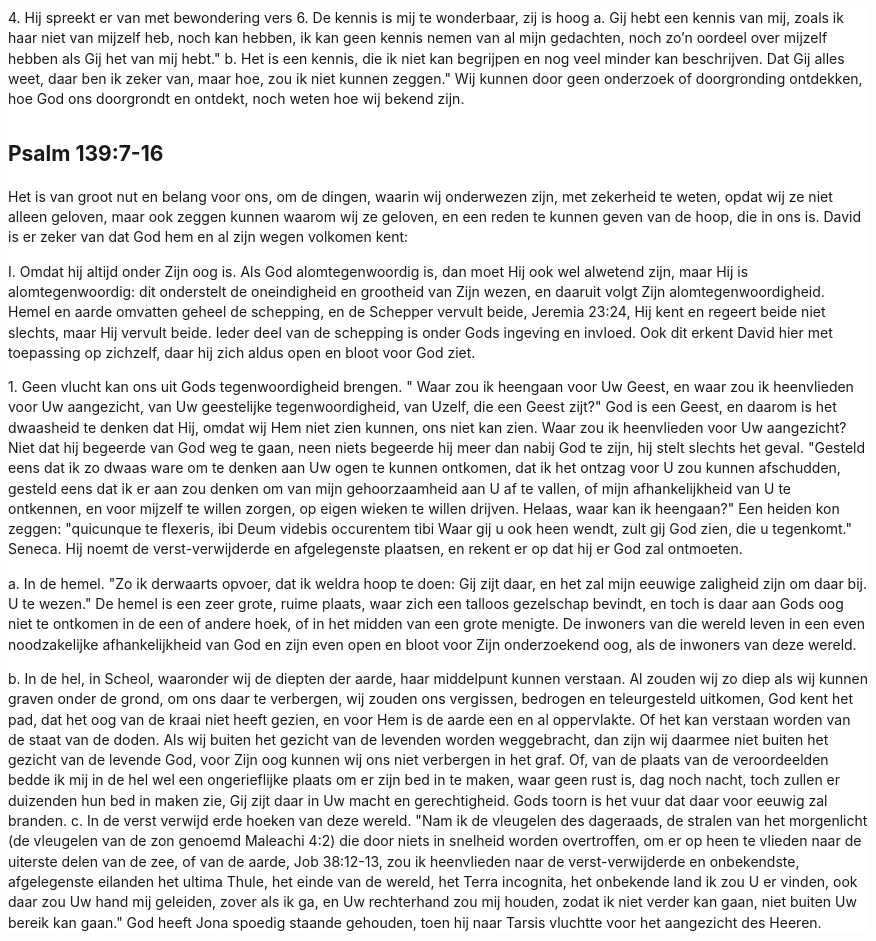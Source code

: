 4\. Hij spreekt er van met bewondering vers 6. De kennis is mij te wonderbaar, zij is hoog a. Gij hebt een kennis van mij, zoals ik haar niet van mijzelf heb, noch kan hebben, ik kan geen kennis nemen van al mijn gedachten, noch zo’n oordeel over mijzelf hebben als Gij het van mij hebt." b. Het is een kennis, die ik niet kan begrijpen en nog veel minder kan beschrijven. Dat Gij alles weet, daar ben ik zeker van, maar hoe, zou ik niet kunnen zeggen." Wij kunnen door geen onderzoek of doorgronding ontdekken, hoe God ons doorgrondt en ontdekt, noch weten hoe wij bekend zijn.

## Psalm 139:7-16 
Het is van groot nut en belang voor ons, om de dingen, waarin wij onderwezen zijn, met zekerheid te weten, opdat wij ze niet alleen geloven, maar ook zeggen kunnen waarom wij ze geloven, en een reden te kunnen geven van de hoop, die in ons is. David is er zeker van dat God hem en al zijn wegen volkomen kent:

I. Omdat hij altijd onder Zijn oog is. Als God alomtegenwoordig is, dan moet Hij ook wel alwetend zijn, maar Hij is alomtegenwoordig: dit onderstelt de oneindigheid en grootheid van Zijn wezen, en daaruit volgt Zijn alomtegenwoordigheid. Hemel en aarde omvatten geheel de schepping, en de Schepper vervult beide, Jeremia 23:24, Hij kent en regeert beide niet slechts, maar Hij vervult beide. Ieder deel van de schepping is onder Gods ingeving en invloed. Ook dit erkent David hier met toepassing op zichzelf, daar hij zich aldus open en bloot voor God ziet.

1\. Geen vlucht kan ons uit Gods tegenwoordigheid brengen. " Waar zou ik heengaan voor Uw Geest, en waar zou ik heenvlieden voor Uw aangezicht, van Uw geestelijke tegenwoordigheid, van Uzelf, die een Geest zijt?" God is een Geest, en daarom is het dwaasheid te denken dat Hij, omdat wij Hem niet zien kunnen, ons niet kan zien. Waar zou ik heenvlieden voor Uw aangezicht? Niet dat hij begeerde van God weg te gaan, neen niets begeerde hij meer dan nabij God te zijn, hij stelt slechts het geval. "Gesteld eens dat ik zo dwaas ware om te denken aan Uw ogen te kunnen ontkomen, dat ik het ontzag voor U zou kunnen afschudden, gesteld eens dat ik er aan zou denken om van mijn gehoorzaamheid aan U af te vallen, of mijn afhankelijkheid van U te ontkennen, en voor mijzelf te willen zorgen, op eigen wieken te willen drijven. Helaas, waar kan ik heengaan?" Een heiden kon zeggen: "quicunque te flexeris, ibi Deum videbis occurentem tibi Waar gij u ook heen wendt, zult gij God zien, die u tegenkomt." Seneca. Hij noemt de verst-verwijderde en afgelegenste plaatsen, en rekent er op dat hij er God zal ontmoeten.

a. In de hemel. "Zo ik derwaarts opvoer, dat ik weldra hoop te doen: Gij zijt daar, en het zal mijn eeuwige zaligheid zijn om daar bij. U te wezen." De hemel is een zeer grote, ruime plaats, waar zich een talloos gezelschap bevindt, en toch is daar aan Gods oog niet te ontkomen in de een of andere hoek, of in het midden van een grote menigte. De inwoners van die wereld leven in een even noodzakelijke afhankelijkheid van God en zijn even open en bloot voor Zijn onderzoekend oog, als de inwoners van deze wereld.

b. In de hel, in Scheol, waaronder wij de diepten der aarde, haar middelpunt kunnen verstaan. Al zouden wij zo diep als wij kunnen graven onder de grond, om ons daar te verbergen, wij zouden ons vergissen, bedrogen en teleurgesteld uitkomen, God kent het pad, dat het oog van de kraai niet heeft gezien, en voor Hem is de aarde een en al oppervlakte. Of het kan verstaan worden van de staat van de doden. Als wij buiten het gezicht van de levenden worden weggebracht, dan zijn wij daarmee niet buiten het gezicht van de levende God, voor Zijn oog kunnen wij ons niet verbergen in het graf. Of, van de plaats van de veroordeelden bedde ik mij in de hel wel een ongerieflijke plaats om er zijn bed in te maken, waar geen rust is, dag noch nacht, toch zullen er duizenden hun bed in maken zie, Gij zijt daar in Uw macht en gerechtigheid. Gods toorn is het vuur dat daar voor eeuwig zal branden. c. In de verst verwijd erde hoeken van deze wereld. "Nam ik de vleugelen des dageraads, de stralen van het morgenlicht (de vleugelen van de zon genoemd Maleachi 4:2) die door niets in snelheid worden overtroffen, om er op heen te vlieden naar de uiterste delen van de zee, of van de aarde, Job 38:12-13, zou ik heenvlieden naar de verst-verwijderde en onbekendste, afgelegenste eilanden het ultima Thule, het einde van de wereld, het Terra incognita, het onbekende land ik zou U er vinden, ook daar zou Uw hand mij geleiden, zover als ik ga, en Uw rechterhand zou mij houden, zodat ik niet verder kan gaan, niet buiten Uw bereik kan gaan." God heeft Jona spoedig staande gehouden, toen hij naar Tarsis vluchtte voor het aangezicht des Heeren.
